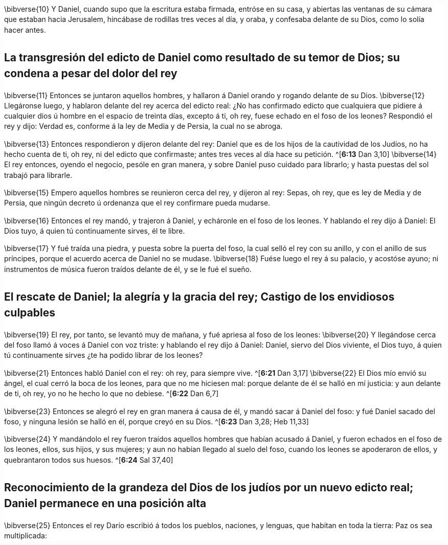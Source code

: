 
\bibverse{10} Y Daniel, cuando supo que la escritura estaba firmada, entróse en su casa, y abiertas las ventanas de su cámara que estaban hacia Jerusalem, hincábase de rodillas tres veces al día, y oraba, y confesaba delante de su Dios, como lo solía hacer antes. 

## La transgresión del edicto de Daniel como resultado de su temor de Dios; su condena a pesar del dolor del rey
\bibverse{11} Entonces se juntaron aquellos hombres, y hallaron á Daniel orando y rogando delante de su Dios. \bibverse{12} Llegáronse luego, y hablaron delante del rey acerca del edicto real: ¿No has confirmado edicto que cualquiera que pidiere á cualquier dios ú hombre en el espacio de treinta días, excepto á ti, oh rey, fuese echado en el foso de los leones? Respondió el rey y dijo: Verdad es, conforme á la ley de Media y de Persia, la cual no se abroga. 

\bibverse{13} Entonces respondieron y dijeron delante del rey: Daniel que es de los hijos de la cautividad de los Judíos, no ha hecho cuenta de ti, oh rey, ni del edicto que confirmaste; antes tres veces al día hace su petición. ^[**6:13** Dan 3,10] \bibverse{14} El rey entonces, oyendo el negocio, pesóle en gran manera, y sobre Daniel puso cuidado para librarlo; y hasta puestas del sol trabajó para librarle. 


\bibverse{15} Empero aquellos hombres se reunieron cerca del rey, y dijeron al rey: Sepas, oh rey, que es ley de Media y de Persia, que ningún decreto ú ordenanza que el rey confirmare pueda mudarse. 

\bibverse{16} Entonces el rey mandó, y trajeron á Daniel, y echáronle en el foso de los leones. Y hablando el rey dijo á Daniel: El Dios tuyo, á quien tú continuamente sirves, él te libre. 

\bibverse{17} Y fué traída una piedra, y puesta sobre la puerta del foso, la cual selló el rey con su anillo, y con el anillo de sus príncipes, porque el acuerdo acerca de Daniel no se mudase. \bibverse{18} Fuése luego el rey á su palacio, y acostóse ayuno; ni instrumentos de música fueron traídos delante de él, y se le fué el sueño. 

## El rescate de Daniel; la alegría y la gracia del rey; Castigo de los envidiosos culpables
\bibverse{19} El rey, por tanto, se levantó muy de mañana, y fué apriesa al foso de los leones: \bibverse{20} Y llegándose cerca del foso llamó á voces á Daniel con voz triste: y hablando el rey dijo á Daniel: Daniel, siervo del Dios viviente, el Dios tuyo, á quien tú continuamente sirves ¿te ha podido librar de los leones? 

\bibverse{21} Entonces habló Daniel con el rey: oh rey, para siempre vive. ^[**6:21** Dan 3,17] \bibverse{22} El Dios mío envió su ángel, el cual cerró la boca de los leones, para que no me hiciesen mal: porque delante de él se halló en mí justicia: y aun delante de ti, oh rey, yo no he hecho lo que no debiese. ^[**6:22** Dan 6,7] 
 

\bibverse{23} Entonces se alegró el rey en gran manera á causa de él, y mandó sacar á Daniel del foso: y fué Daniel sacado del foso, y ninguna lesión se halló en él, porque creyó en su Dios. ^[**6:23** Dan 3,28; Heb 11,33] 


\bibverse{24} Y mandándolo el rey fueron traídos aquellos hombres que habían acusado á Daniel, y fueron echados en el foso de los leones, ellos, sus hijos, y sus mujeres; y aun no habían llegado al suelo del foso, cuando los leones se apoderaron de ellos, y quebrantaron todos sus huesos. ^[**6:24** Sal 37,40] 


## Reconocimiento de la grandeza del Dios de los judíos por un nuevo edicto real; Daniel permanece en una posición alta
\bibverse{25} Entonces el rey Darío escribió á todos los pueblos, naciones, y lenguas, que habitan en toda la tierra: Paz os sea multiplicada: 
